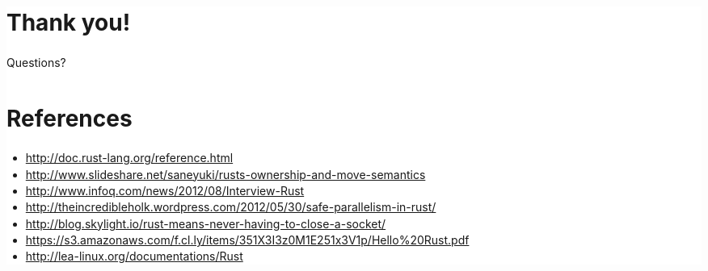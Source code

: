 # Thank you!

Questions?

# References

* http://doc.rust-lang.org/reference.html
* http://www.slideshare.net/saneyuki/rusts-ownership-and-move-semantics
* http://www.infoq.com/news/2012/08/Interview-Rust
* http://theincredibleholk.wordpress.com/2012/05/30/safe-parallelism-in-rust/
* http://blog.skylight.io/rust-means-never-having-to-close-a-socket/
* https://s3.amazonaws.com/f.cl.ly/items/351X3I3z0M1E251x3V1p/Hello%20Rust.pdf
* http://lea-linux.org/documentations/Rust
